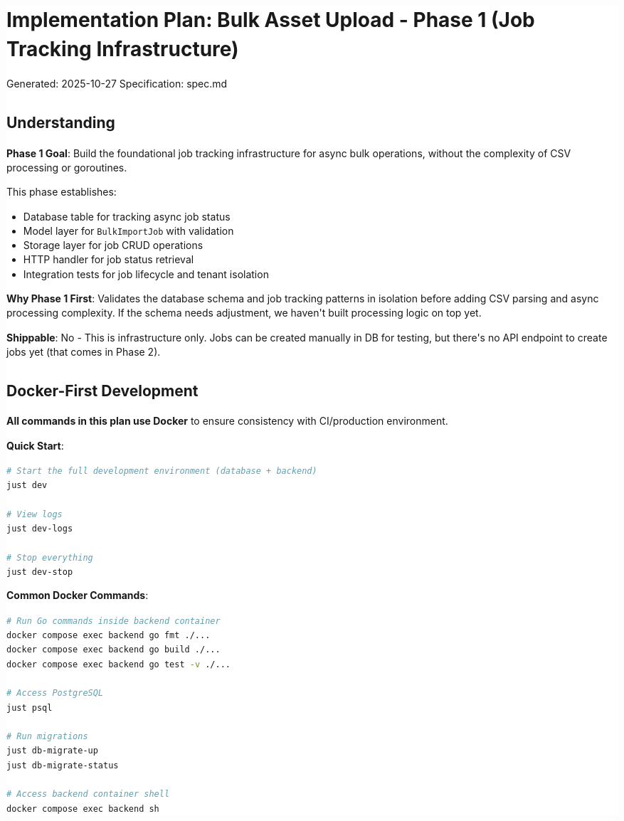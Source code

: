 # Implementation Plan: Bulk Asset Upload - Phase 1 (Job Tracking Infrastructure)

Generated: 2025-10-27
Specification: spec.md

## Understanding

**Phase 1 Goal**: Build the foundational job tracking infrastructure for async bulk operations, without the complexity of CSV processing or goroutines.

This phase establishes:
- Database table for tracking async job status
- Model layer for `BulkImportJob` with validation
- Storage layer for job CRUD operations
- HTTP handler for job status retrieval
- Integration tests for job lifecycle and tenant isolation

**Why Phase 1 First**: Validates the database schema and job tracking patterns in isolation before adding CSV parsing and async processing complexity. If the schema needs adjustment, we haven't built processing logic on top yet.

**Shippable**: No - This is infrastructure only. Jobs can be created manually in DB for testing, but there's no API endpoint to create jobs yet (that comes in Phase 2).

## Docker-First Development

**All commands in this plan use Docker** to ensure consistency with CI/production environment.

**Quick Start**:
```bash
# Start the full development environment (database + backend)
just dev

# View logs
just dev-logs

# Stop everything
just dev-stop
```

**Common Docker Commands**:
```bash
# Run Go commands inside backend container
docker compose exec backend go fmt ./...
docker compose exec backend go build ./...
docker compose exec backend go test -v ./...

# Access PostgreSQL
just psql

# Run migrations
just db-migrate-up
just db-migrate-status

# Access backend container shell
docker compose exec backend sh
```
